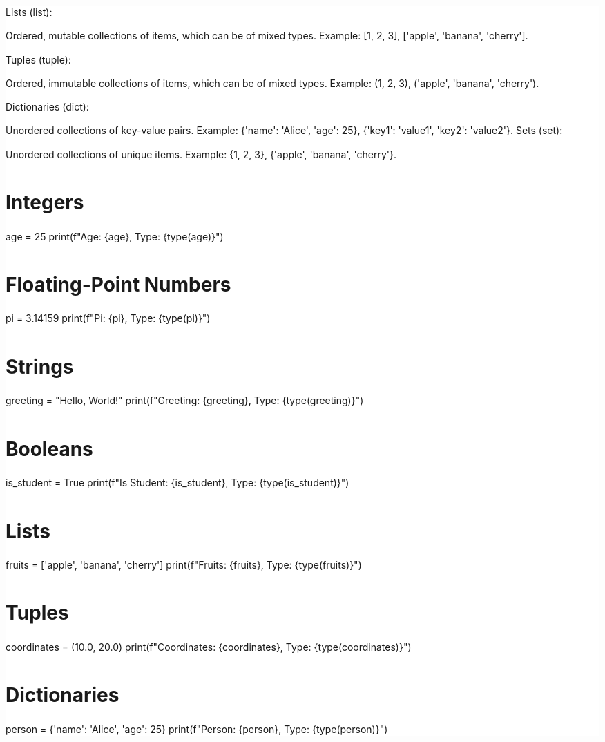 Lists (list):

Ordered, mutable collections of items, which can be of mixed types.
Example: [1, 2, 3], ['apple', 'banana', 'cherry'].

Tuples (tuple):

Ordered, immutable collections of items, which can be of mixed types.
Example: (1, 2, 3), ('apple', 'banana', 'cherry').

Dictionaries (dict):

Unordered collections of key-value pairs.
Example: {'name': 'Alice', 'age': 25}, {'key1': 'value1', 'key2': 'value2'}.
Sets (set):

Unordered collections of unique items.
Example: {1, 2, 3}, {'apple', 'banana', 'cherry'}.

# Integers
age = 25
print(f"Age: {age}, Type: {type(age)}")

# Floating-Point Numbers
pi = 3.14159
print(f"Pi: {pi}, Type: {type(pi)}")

# Strings
greeting = "Hello, World!"
print(f"Greeting: {greeting}, Type: {type(greeting)}")

# Booleans
is_student = True
print(f"Is Student: {is_student}, Type: {type(is_student)}")

# Lists
fruits = ['apple', 'banana', 'cherry']
print(f"Fruits: {fruits}, Type: {type(fruits)}")

# Tuples
coordinates = (10.0, 20.0)
print(f"Coordinates: {coordinates}, Type: {type(coordinates)}")

# Dictionaries
person = {'name': 'Alice', 'age': 25}
print(f"Person: {person}, Type: {type(person)}")
